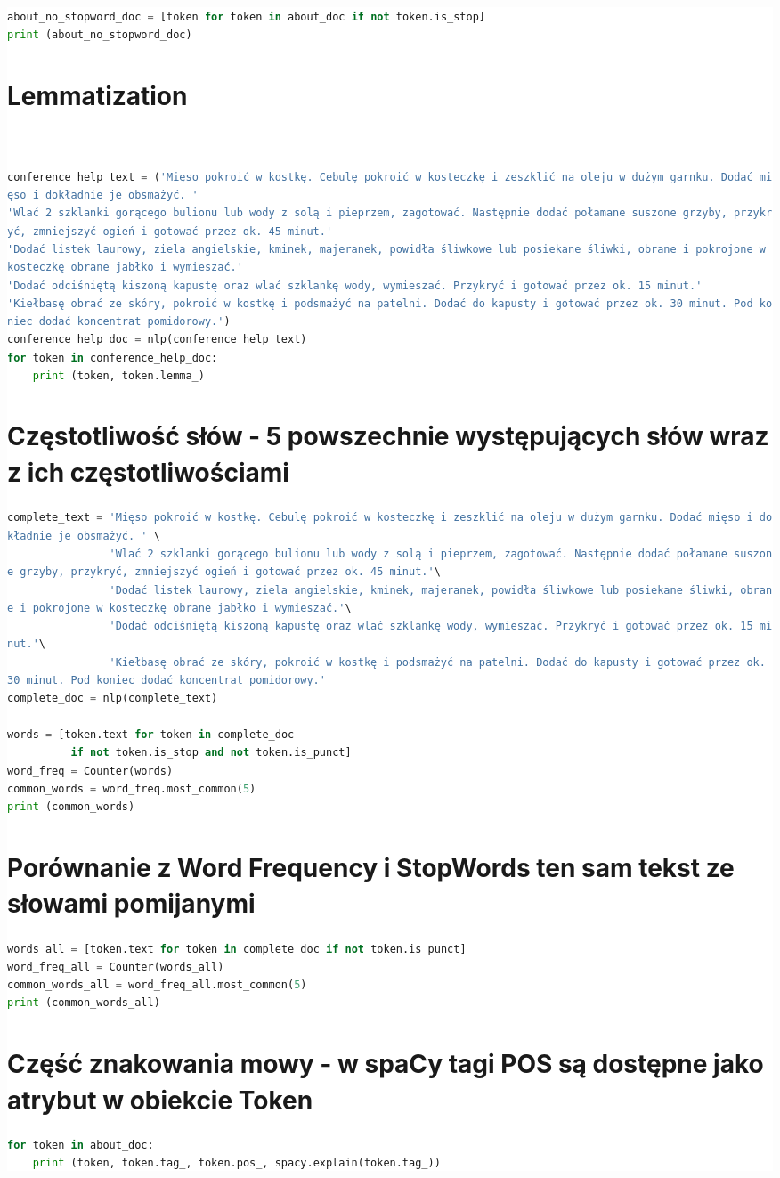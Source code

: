 ```python
about_no_stopword_doc = [token for token in about_doc if not token.is_stop]
print (about_no_stopword_doc)
```
# Lemmatization
```python


conference_help_text = ('Mięso pokroić w kostkę. Cebulę pokroić w kosteczkę i zeszklić na oleju w dużym garnku. Dodać mięso i dokładnie je obsmażyć. '
'Wlać 2 szklanki gorącego bulionu lub wody z solą i pieprzem, zagotować. Następnie dodać połamane suszone grzyby, przykryć, zmniejszyć ogień i gotować przez ok. 45 minut.'
'Dodać listek laurowy, ziela angielskie, kminek, majeranek, powidła śliwkowe lub posiekane śliwki, obrane i pokrojone w kosteczkę obrane jabłko i wymieszać.'
'Dodać odciśniętą kiszoną kapustę oraz wlać szklankę wody, wymieszać. Przykryć i gotować przez ok. 15 minut.'
'Kiełbasę obrać ze skóry, pokroić w kostkę i podsmażyć na patelni. Dodać do kapusty i gotować przez ok. 30 minut. Pod koniec dodać koncentrat pomidorowy.')
conference_help_doc = nlp(conference_help_text)
for token in conference_help_doc:
    print (token, token.lemma_)
```
# Częstotliwość słów - 5 powszechnie występujących słów wraz z ich częstotliwościami
```python
complete_text = 'Mięso pokroić w kostkę. Cebulę pokroić w kosteczkę i zeszklić na oleju w dużym garnku. Dodać mięso i dokładnie je obsmażyć. ' \
                'Wlać 2 szklanki gorącego bulionu lub wody z solą i pieprzem, zagotować. Następnie dodać połamane suszone grzyby, przykryć, zmniejszyć ogień i gotować przez ok. 45 minut.'\
                'Dodać listek laurowy, ziela angielskie, kminek, majeranek, powidła śliwkowe lub posiekane śliwki, obrane i pokrojone w kosteczkę obrane jabłko i wymieszać.'\
                'Dodać odciśniętą kiszoną kapustę oraz wlać szklankę wody, wymieszać. Przykryć i gotować przez ok. 15 minut.'\
                'Kiełbasę obrać ze skóry, pokroić w kostkę i podsmażyć na patelni. Dodać do kapusty i gotować przez ok. 30 minut. Pod koniec dodać koncentrat pomidorowy.'
complete_doc = nlp(complete_text)

words = [token.text for token in complete_doc
          if not token.is_stop and not token.is_punct]
word_freq = Counter(words)
common_words = word_freq.most_common(5)
print (common_words)
```
# Porównanie z Word Frequency i StopWords ten sam tekst ze słowami pomijanymi
```python
words_all = [token.text for token in complete_doc if not token.is_punct]
word_freq_all = Counter(words_all)
common_words_all = word_freq_all.most_common(5)
print (common_words_all)
```
# Część znakowania mowy - w spaCy tagi POS są dostępne jako atrybut w obiekcie Token
```python
for token in about_doc:
    print (token, token.tag_, token.pos_, spacy.explain(token.tag_))
```
